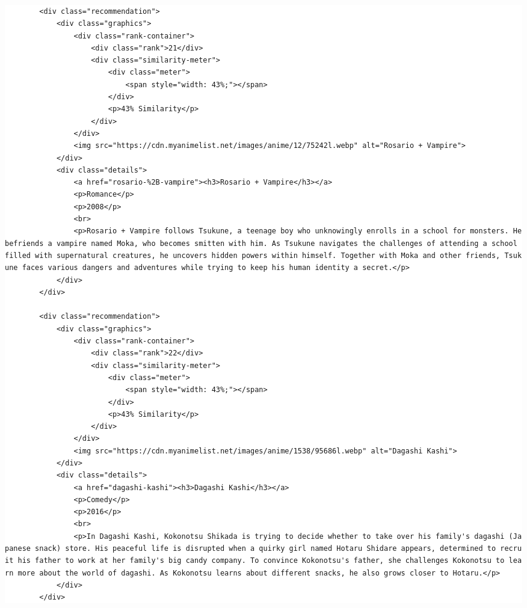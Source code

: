             <div class="recommendation">
                <div class="graphics">
                    <div class="rank-container">
                        <div class="rank">21</div>
                        <div class="similarity-meter">
                            <div class="meter">
                                <span style="width: 43%;"></span>
                            </div>
                            <p>43% Similarity</p>
                        </div>
                    </div>
                    <img src="https://cdn.myanimelist.net/images/anime/12/75242l.webp" alt="Rosario + Vampire">
                </div>
                <div class="details">
                    <a href="rosario-%2B-vampire"><h3>Rosario + Vampire</h3></a>
                    <p>Romance</p>
                    <p>2008</p>
                    <br>
                    <p>Rosario + Vampire follows Tsukune, a teenage boy who unknowingly enrolls in a school for monsters. He befriends a vampire named Moka, who becomes smitten with him. As Tsukune navigates the challenges of attending a school filled with supernatural creatures, he uncovers hidden powers within himself. Together with Moka and other friends, Tsukune faces various dangers and adventures while trying to keep his human identity a secret.</p>
                </div>
            </div>

            <div class="recommendation">
                <div class="graphics">
                    <div class="rank-container">
                        <div class="rank">22</div>
                        <div class="similarity-meter">
                            <div class="meter">
                                <span style="width: 43%;"></span>
                            </div>
                            <p>43% Similarity</p>
                        </div>
                    </div>
                    <img src="https://cdn.myanimelist.net/images/anime/1538/95686l.webp" alt="Dagashi Kashi">
                </div>
                <div class="details">
                    <a href="dagashi-kashi"><h3>Dagashi Kashi</h3></a>
                    <p>Comedy</p>
                    <p>2016</p>
                    <br>
                    <p>In Dagashi Kashi, Kokonotsu Shikada is trying to decide whether to take over his family's dagashi (Japanese snack) store. His peaceful life is disrupted when a quirky girl named Hotaru Shidare appears, determined to recruit his father to work at her family's big candy company. To convince Kokonotsu's father, she challenges Kokonotsu to learn more about the world of dagashi. As Kokonotsu learns about different snacks, he also grows closer to Hotaru.</p>
                </div>
            </div>
